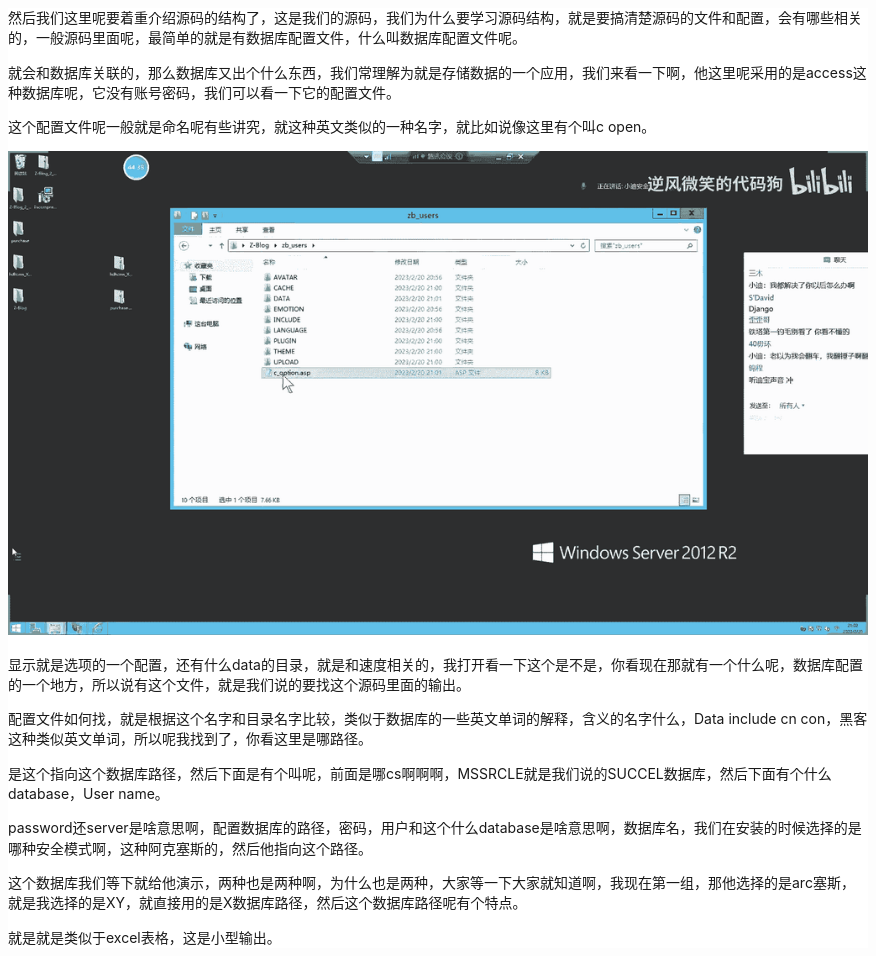 然后我们这里呢要着重介绍源码的结构了，这是我们的源码，我们为什么要学习源码结构，就是要搞清楚源码的文件和配置，会有哪些相关的，一般源码里面呢，最简单的就是有数据库配置文件，什么叫数据库配置文件呢。

就会和数据库关联的，那么数据库又出个什么东西，我们常理解为就是存储数据的一个应用，我们来看一下啊，他这里呢采用的是access这种数据库呢，它没有账号密码，我们可以看一下它的配置文件。

这个配置文件呢一般就是命名呢有些讲究，就这种英文类似的一种名字，就比如说像这里有个叫c open。

![](img/ee936a7b609552bbac906cec97a2ced8_132.png)

显示就是选项的一个配置，还有什么data的目录，就是和速度相关的，我打开看一下这个是不是，你看现在那就有一个什么呢，数据库配置的一个地方，所以说有这个文件，就是我们说的要找这个源码里面的输出。

配置文件如何找，就是根据这个名字和目录名字比较，类似于数据库的一些英文单词的解释，含义的名字什么，Data include cn con，黑客这种类似英文单词，所以呢我找到了，你看这里是哪路径。

是这个指向这个数据库路径，然后下面是有个叫呢，前面是哪cs啊啊啊，MSSRCLE就是我们说的SUCCEL数据库，然后下面有个什么database，User name。

password还server是啥意思啊，配置数据库的路径，密码，用户和这个什么database是啥意思啊，数据库名，我们在安装的时候选择的是哪种安全模式啊，这种阿克塞斯的，然后他指向这个路径。

这个数据库我们等下就给他演示，两种也是两种啊，为什么也是两种，大家等一下大家就知道啊，我现在第一组，那他选择的是arc塞斯，就是我选择的是XY，就直接用的是X数据库路径，然后这个数据库路径呢有个特点。

就是就是类似于excel表格，这是小型输出。
